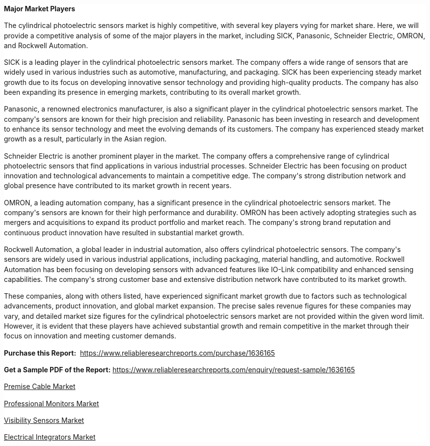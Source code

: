 <p><strong>Major Market Players</strong></p>
<p><p>The cylindrical photoelectric sensors market is highly competitive, with several key players vying for market share. Here, we will provide a competitive analysis of some of the major players in the market, including SICK, Panasonic, Schneider Electric, OMRON, and Rockwell Automation.</p><p>SICK is a leading player in the cylindrical photoelectric sensors market. The company offers a wide range of sensors that are widely used in various industries such as automotive, manufacturing, and packaging. SICK has been experiencing steady market growth due to its focus on developing innovative sensor technology and providing high-quality products. The company has also been expanding its presence in emerging markets, contributing to its overall market growth.</p><p>Panasonic, a renowned electronics manufacturer, is also a significant player in the cylindrical photoelectric sensors market. The company's sensors are known for their high precision and reliability. Panasonic has been investing in research and development to enhance its sensor technology and meet the evolving demands of its customers. The company has experienced steady market growth as a result, particularly in the Asian region.</p><p>Schneider Electric is another prominent player in the market. The company offers a comprehensive range of cylindrical photoelectric sensors that find applications in various industrial processes. Schneider Electric has been focusing on product innovation and technological advancements to maintain a competitive edge. The company's strong distribution network and global presence have contributed to its market growth in recent years.</p><p>OMRON, a leading automation company, has a significant presence in the cylindrical photoelectric sensors market. The company's sensors are known for their high performance and durability. OMRON has been actively adopting strategies such as mergers and acquisitions to expand its product portfolio and market reach. The company's strong brand reputation and continuous product innovation have resulted in substantial market growth.</p><p>Rockwell Automation, a global leader in industrial automation, also offers cylindrical photoelectric sensors. The company's sensors are widely used in various industrial applications, including packaging, material handling, and automotive. Rockwell Automation has been focusing on developing sensors with advanced features like IO-Link compatibility and enhanced sensing capabilities. The company's strong customer base and extensive distribution network have contributed to its market growth.</p><p>These companies, along with others listed, have experienced significant market growth due to factors such as technological advancements, product innovation, and global market expansion. The precise sales revenue figures for these companies may vary, and detailed market size figures for the cylindrical photoelectric sensors market are not provided within the given word limit. However, it is evident that these players have achieved substantial growth and remain competitive in the market through their focus on innovation and meeting customer demands.</p></p>
<p><strong>Purchase this Report:</strong>&nbsp;&nbsp;<a href="https://www.reliableresearchreports.com/purchase/1636165">https://www.reliableresearchreports.com/purchase/1636165</a></p>
<p></p>
<p><strong>Get a Sample PDF of the Report:</strong>&nbsp;<a href="https://www.reliableresearchreports.com/enquiry/request-sample/1636165">https://www.reliableresearchreports.com/enquiry/request-sample/1636165</a></p>
<p><p><a href="https://github.com/jhcraigie/Market-Research-Report-List-1/blob/main/premise-cable-market.md">Premise Cable Market</a></p><p><a href="https://github.com/Triciasol/Market-Research-Report-List-1/blob/main/professional-monitors-market.md">Professional Monitors Market</a></p><p><a href="https://github.com/chartsaturn/Market-Research-Report-List-1/blob/main/visibility-sensors-market.md">Visibility Sensors Market</a></p><p><a href="https://github.com/JameTravis/Market-Research-Report-List-3/blob/main/electrical-integrators-market.md">Electrical Integrators Market</a></p></p>